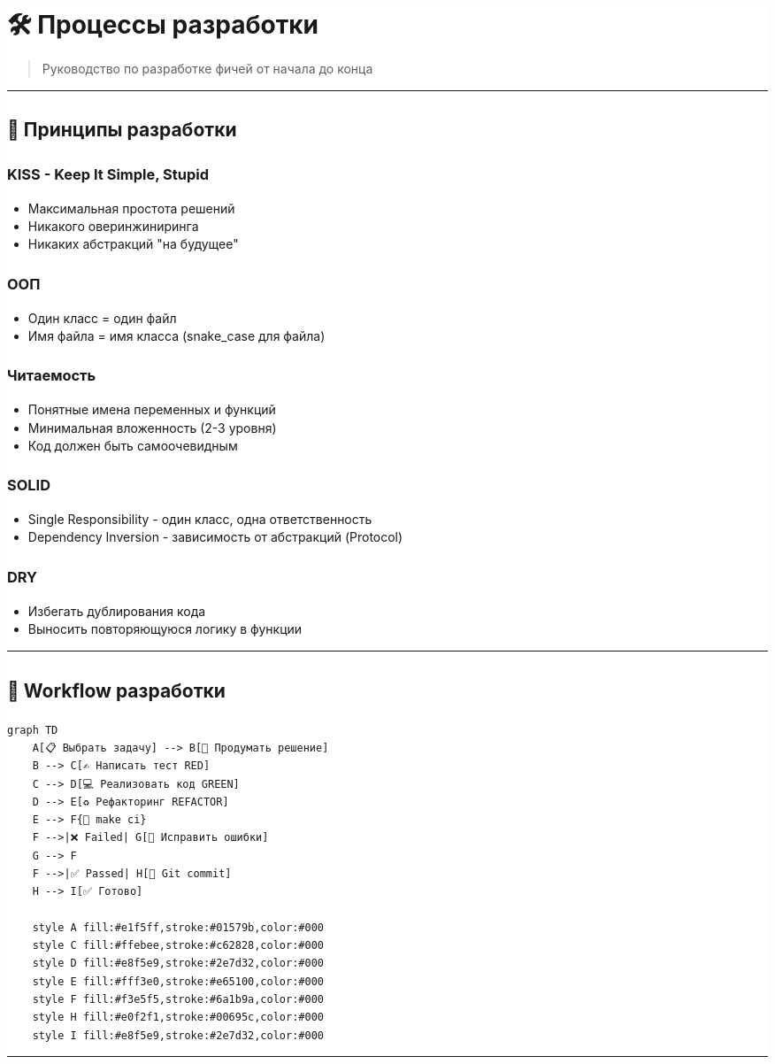 # 🛠️ Процессы разработки

> Руководство по разработке фичей от начала до конца

---

## 🎯 Принципы разработки

### KISS - Keep It Simple, Stupid
- Максимальная простота решений
- Никакого оверинжиниринга
- Никаких абстракций "на будущее"

### ООП
- Один класс = один файл
- Имя файла = имя класса (snake_case для файла)

### Читаемость
- Понятные имена переменных и функций
- Минимальная вложенность (2-3 уровня)
- Код должен быть самоочевидным

### SOLID
- Single Responsibility - один класс, одна ответственность
- Dependency Inversion - зависимость от абстракций (Protocol)

### DRY
- Избегать дублирования кода
- Выносить повторяющуюся логику в функции

---

## 🔄 Workflow разработки

```mermaid
graph TD
    A[📋 Выбрать задачу] --> B[🧠 Продумать решение]
    B --> C[✍️ Написать тест RED]
    C --> D[💻 Реализовать код GREEN]
    D --> E[♻️ Рефакторинг REFACTOR]
    E --> F{🧪 make ci}
    F -->|❌ Failed| G[🔧 Исправить ошибки]
    G --> F
    F -->|✅ Passed| H[📝 Git commit]
    H --> I[✅ Готово]

    style A fill:#e1f5ff,stroke:#01579b,color:#000
    style C fill:#ffebee,stroke:#c62828,color:#000
    style D fill:#e8f5e9,stroke:#2e7d32,color:#000
    style E fill:#fff3e0,stroke:#e65100,color:#000
    style F fill:#f3e5f5,stroke:#6a1b9a,color:#000
    style H fill:#e0f2f1,stroke:#00695c,color:#000
    style I fill:#e8f5e9,stroke:#2e7d32,color:#000
```

---